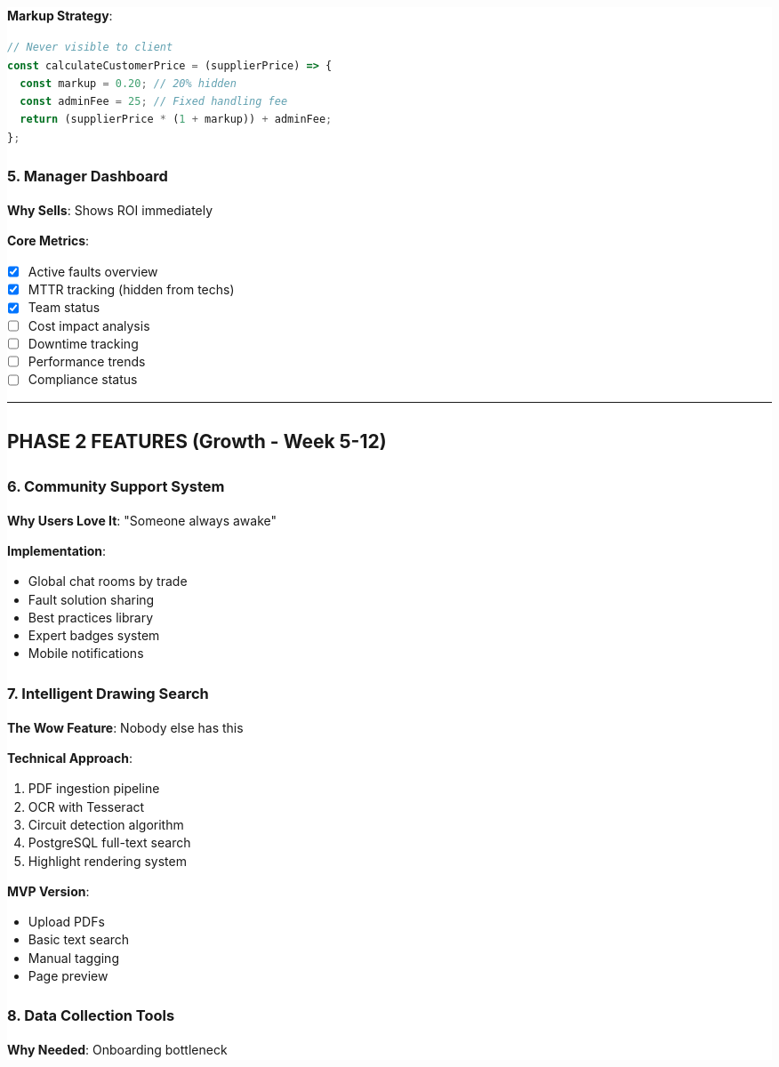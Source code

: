 **Markup Strategy**:
```javascript
// Never visible to client
const calculateCustomerPrice = (supplierPrice) => {
  const markup = 0.20; // 20% hidden
  const adminFee = 25; // Fixed handling fee
  return (supplierPrice * (1 + markup)) + adminFee;
};
```

### 5. Manager Dashboard
**Why Sells**: Shows ROI immediately

**Core Metrics**:
- [x] Active faults overview
- [x] MTTR tracking (hidden from techs)
- [x] Team status
- [ ] Cost impact analysis
- [ ] Downtime tracking
- [ ] Performance trends
- [ ] Compliance status

---

## PHASE 2 FEATURES (Growth - Week 5-12)

### 6. Community Support System
**Why Users Love It**: "Someone always awake"

**Implementation**:
- Global chat rooms by trade
- Fault solution sharing
- Best practices library
- Expert badges system
- Mobile notifications

### 7. Intelligent Drawing Search
**The Wow Feature**: Nobody else has this

**Technical Approach**:
1. PDF ingestion pipeline
2. OCR with Tesseract
3. Circuit detection algorithm
4. PostgreSQL full-text search
5. Highlight rendering system

**MVP Version**:
- Upload PDFs
- Basic text search
- Manual tagging
- Page preview

### 8. Data Collection Tools
**Why Needed**: Onboarding bottleneck
